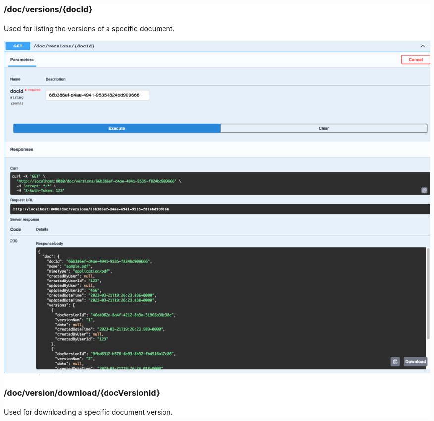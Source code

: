 ### /doc/versions/{docId}

Used for listing the versions of a specific document.

![01](wiki/swagger-2.png)

### /doc/version/download/{docVersionId}

Used for downloading a specific document version.
